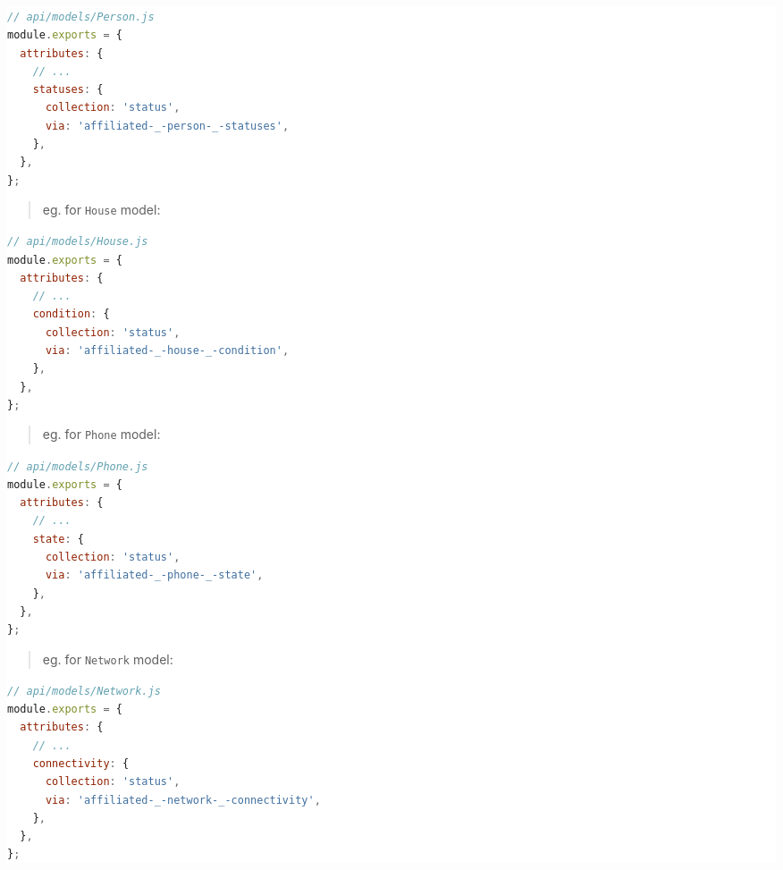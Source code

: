 ```js
// api/models/Person.js
module.exports = {
  attributes: {
    // ...
    statuses: {
      collection: 'status',
      via: 'affiliated-_-person-_-statuses',
    },
  },
};
```

> eg. for `House` model:

```js
// api/models/House.js
module.exports = {
  attributes: {
    // ...
    condition: {
      collection: 'status',
      via: 'affiliated-_-house-_-condition',
    },
  },
};
```

> eg. for `Phone` model:

```js
// api/models/Phone.js
module.exports = {
  attributes: {
    // ...
    state: {
      collection: 'status',
      via: 'affiliated-_-phone-_-state',
    },
  },
};
```

> eg. for `Network` model:

```js
// api/models/Network.js
module.exports = {
  attributes: {
    // ...
    connectivity: {
      collection: 'status',
      via: 'affiliated-_-network-_-connectivity',
    },
  },
};
```

